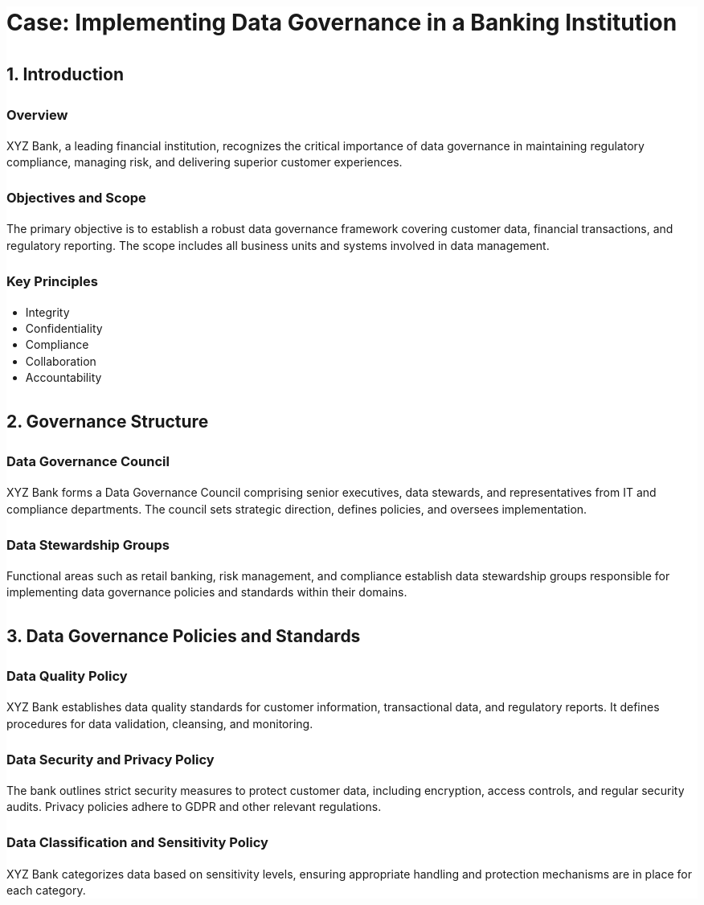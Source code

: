 
# Case: Implementing Data Governance in a Banking Institution

## 1. Introduction

### Overview
XYZ Bank, a leading financial institution, recognizes the critical importance of data governance in maintaining regulatory compliance, managing risk, and delivering superior customer experiences.

### Objectives and Scope
The primary objective is to establish a robust data governance framework covering customer data, financial transactions, and regulatory reporting. The scope includes all business units and systems involved in data management.

### Key Principles
- Integrity
- Confidentiality
- Compliance
- Collaboration
- Accountability

## 2. Governance Structure

### Data Governance Council
XYZ Bank forms a Data Governance Council comprising senior executives, data stewards, and representatives from IT and compliance departments. The council sets strategic direction, defines policies, and oversees implementation.

### Data Stewardship Groups
Functional areas such as retail banking, risk management, and compliance establish data stewardship groups responsible for implementing data governance policies and standards within their domains.

## 3. Data Governance Policies and Standards

### Data Quality Policy
XYZ Bank establishes data quality standards for customer information, transactional data, and regulatory reports. It defines procedures for data validation, cleansing, and monitoring.

### Data Security and Privacy Policy
The bank outlines strict security measures to protect customer data, including encryption, access controls, and regular security audits. Privacy policies adhere to GDPR and other relevant regulations.

### Data Classification and Sensitivity Policy
XYZ Bank categorizes data based on sensitivity levels, ensuring appropriate handling and protection mechanisms are in place for each category.
